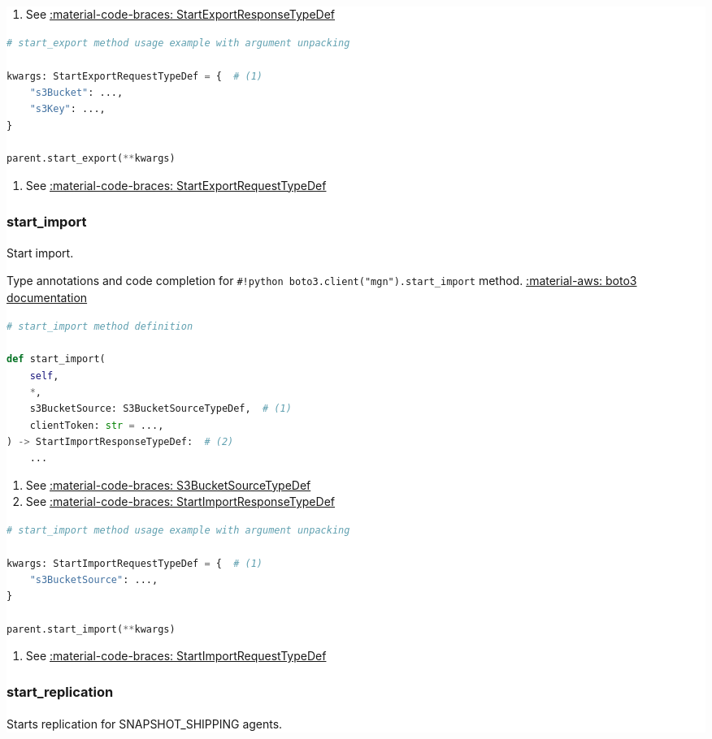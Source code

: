 1. See [:material-code-braces: StartExportResponseTypeDef](./type_defs.md#startexportresponsetypedef)


```python
# start_export method usage example with argument unpacking

kwargs: StartExportRequestTypeDef = {  # (1)
    "s3Bucket": ...,
    "s3Key": ...,
}

parent.start_export(**kwargs)
```

1. See [:material-code-braces: StartExportRequestTypeDef](./type_defs.md#startexportrequesttypedef)

### start\_import

Start import.

Type annotations and code completion for `#!python boto3.client("mgn").start_import` method.
[:material-aws: boto3 documentation](https://boto3.amazonaws.com/v1/documentation/api/latest/reference/services/mgn/client/start_import.html)

```python
# start_import method definition

def start_import(
    self,
    *,
    s3BucketSource: S3BucketSourceTypeDef,  # (1)
    clientToken: str = ...,
) -> StartImportResponseTypeDef:  # (2)
    ...
```

1. See [:material-code-braces: S3BucketSourceTypeDef](./type_defs.md#s3bucketsourcetypedef)
2. See [:material-code-braces: StartImportResponseTypeDef](./type_defs.md#startimportresponsetypedef)


```python
# start_import method usage example with argument unpacking

kwargs: StartImportRequestTypeDef = {  # (1)
    "s3BucketSource": ...,
}

parent.start_import(**kwargs)
```

1. See [:material-code-braces: StartImportRequestTypeDef](./type_defs.md#startimportrequesttypedef)

### start\_replication

Starts replication for SNAPSHOT_SHIPPING agents.
